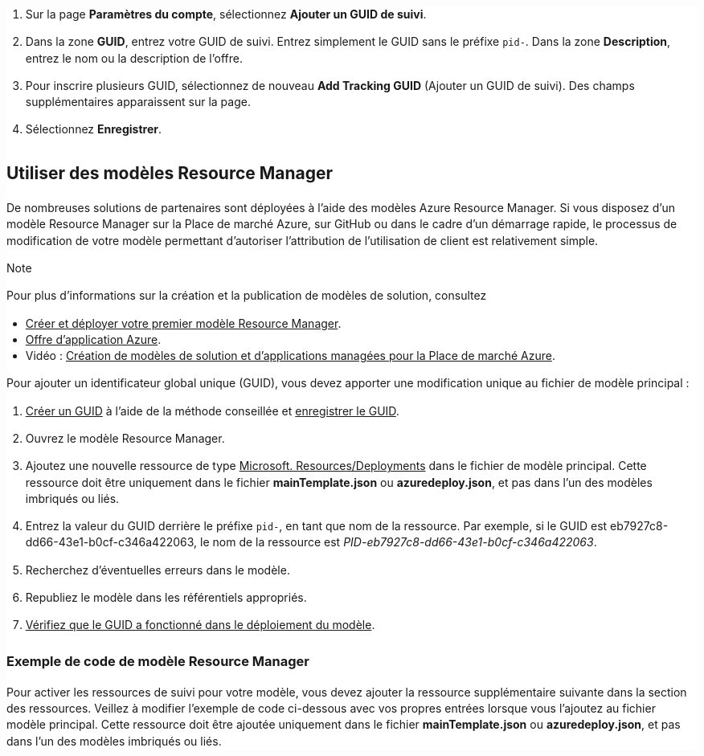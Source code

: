 1. Sur la page **Paramètres du compte**, sélectionnez **Ajouter un GUID de suivi**.

1. Dans la zone **GUID**, entrez votre GUID de suivi. Entrez simplement le GUID sans le préfixe `pid-`. Dans la zone **Description**, entrez le nom ou la description de l’offre.

1. Pour inscrire plusieurs GUID, sélectionnez de nouveau **Add Tracking GUID** (Ajouter un GUID de suivi). Des champs supplémentaires apparaissent sur la page.

1. Sélectionnez **Enregistrer**.

## <a name="use-resource-manager-templates"></a>Utiliser des modèles Resource Manager
De nombreuses solutions de partenaires sont déployées à l’aide des modèles Azure Resource Manager. Si vous disposez d’un modèle Resource Manager sur la Place de marché Azure, sur GitHub ou dans le cadre d’un démarrage rapide, le processus de modification de votre modèle permettant d’autoriser l’attribution de l’utilisation de client est relativement simple.

> [!NOTE]
> Pour plus d’informations sur la création et la publication de modèles de solution, consultez
> * [Créer et déployer votre premier modèle Resource Manager](../azure-resource-manager/templates/quickstart-create-templates-use-the-portal.md).
>* [Offre d’application Azure](./partner-center-portal/create-new-azure-apps-offer.md).
>* Vidéo : [Création de modèles de solution et d’applications managées pour la Place de marché Azure](https://channel9.msdn.com/Events/Build/2018/BRK3603).


Pour ajouter un identificateur global unique (GUID), vous devez apporter une modification unique au fichier de modèle principal :

1. [Créer un GUID](#create-guids) à l’aide de la méthode conseillée et [enregistrer le GUID](#register-guids).

1. Ouvrez le modèle Resource Manager.

1. Ajoutez une nouvelle ressource de type [Microsoft. Resources/Deployments](https://docs.microsoft.com/azure/templates/microsoft.resources/deployments) dans le fichier de modèle principal. Cette ressource doit être uniquement dans le fichier **mainTemplate.json** ou **azuredeploy.json**, et pas dans l’un des modèles imbriqués ou liés.

1. Entrez la valeur du GUID derrière le préfixe `pid-`, en tant que nom de la ressource. Par exemple, si le GUID est eb7927c8-dd66-43e1-b0cf-c346a422063, le nom de la ressource est _PID-eb7927c8-dd66-43e1-b0cf-c346a422063_.

1. Recherchez d’éventuelles erreurs dans le modèle.

1. Republiez le modèle dans les référentiels appropriés.

1. [Vérifiez que le GUID a fonctionné dans le déploiement du modèle](#verify-the-guid-deployment).

### <a name="sample-resource-manager-template-code"></a>Exemple de code de modèle Resource Manager

Pour activer les ressources de suivi pour votre modèle, vous devez ajouter la ressource supplémentaire suivante dans la section des ressources. Veillez à modifier l’exemple de code ci-dessous avec vos propres entrées lorsque vous l’ajoutez au fichier modèle principal.
Cette ressource doit être ajoutée uniquement dans le fichier **mainTemplate.json** ou **azuredeploy.json**, et pas dans l’un des modèles imbriqués ou liés.
